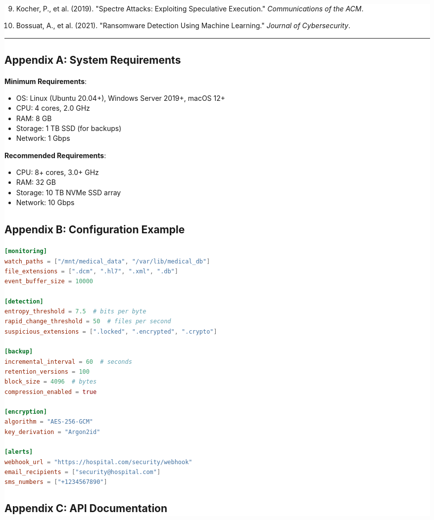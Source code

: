 9. Kocher, P., et al. (2019). "Spectre Attacks: Exploiting Speculative Execution." *Communications of the ACM*.

10. Bossuat, A., et al. (2021). "Ransomware Detection Using Machine Learning." *Journal of Cybersecurity*.

---

## Appendix A: System Requirements

**Minimum Requirements**:
- OS: Linux (Ubuntu 20.04+), Windows Server 2019+, macOS 12+
- CPU: 4 cores, 2.0 GHz
- RAM: 8 GB
- Storage: 1 TB SSD (for backups)
- Network: 1 Gbps

**Recommended Requirements**:
- CPU: 8+ cores, 3.0+ GHz
- RAM: 32 GB
- Storage: 10 TB NVMe SSD array
- Network: 10 Gbps

## Appendix B: Configuration Example

```toml
[monitoring]
watch_paths = ["/mnt/medical_data", "/var/lib/medical_db"]
file_extensions = [".dcm", ".hl7", ".xml", ".db"]
event_buffer_size = 10000

[detection]
entropy_threshold = 7.5  # bits per byte
rapid_change_threshold = 50  # files per second
suspicious_extensions = [".locked", ".encrypted", ".crypto"]

[backup]
incremental_interval = 60  # seconds
retention_versions = 100
block_size = 4096  # bytes
compression_enabled = true

[encryption]
algorithm = "AES-256-GCM"
key_derivation = "Argon2id"

[alerts]
webhook_url = "https://hospital.com/security/webhook"
email_recipients = ["security@hospital.com"]
sms_numbers = ["+1234567890"]
```

## Appendix C: API Documentation

